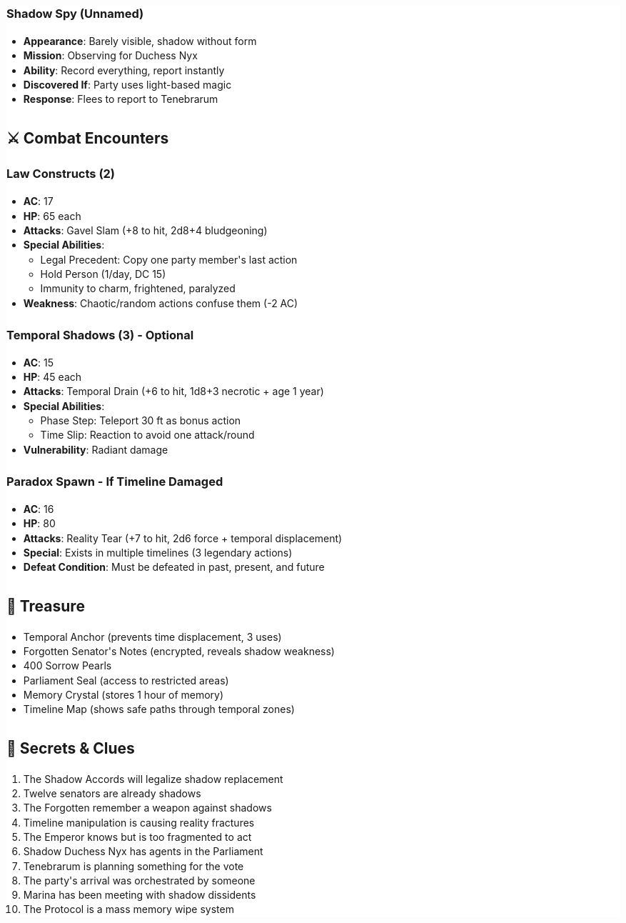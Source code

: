 ### Shadow Spy (Unnamed)
- **Appearance**: Barely visible, shadow without form
- **Mission**: Observing for Duchess Nyx
- **Ability**: Record everything, report instantly
- **Discovered If**: Party uses light-based magic
- **Response**: Flees to report to Tenebrarum

## ⚔️ Combat Encounters

### Law Constructs (2)
- **AC**: 17
- **HP**: 65 each
- **Attacks**: Gavel Slam (+8 to hit, 2d8+4 bludgeoning)
- **Special Abilities**:
  - Legal Precedent: Copy one party member's last action
  - Hold Person (1/day, DC 15)
  - Immunity to charm, frightened, paralyzed
- **Weakness**: Chaotic/random actions confuse them (-2 AC)

### Temporal Shadows (3) - Optional
- **AC**: 15
- **HP**: 45 each
- **Attacks**: Temporal Drain (+6 to hit, 1d8+3 necrotic + age 1 year)
- **Special Abilities**:
  - Phase Step: Teleport 30 ft as bonus action
  - Time Slip: Reaction to avoid one attack/round
- **Vulnerability**: Radiant damage

### Paradox Spawn - If Timeline Damaged
- **AC**: 16
- **HP**: 80
- **Attacks**: Reality Tear (+7 to hit, 2d6 force + temporal displacement)
- **Special**: Exists in multiple timelines (3 legendary actions)
- **Defeat Condition**: Must be defeated in past, present, and future

## 🏺 Treasure
- Temporal Anchor (prevents time displacement, 3 uses)
- Forgotten Senator's Notes (encrypted, reveals shadow weakness)
- 400 Sorrow Pearls
- Parliament Seal (access to restricted areas)
- Memory Crystal (stores 1 hour of memory)
- Timeline Map (shows safe paths through temporal zones)

## 🎯 Secrets & Clues
1. The Shadow Accords will legalize shadow replacement
2. Twelve senators are already shadows
3. The Forgotten remember a weapon against shadows
4. Timeline manipulation is causing reality fractures
5. The Emperor knows but is too fragmented to act
6. Shadow Duchess Nyx has agents in the Parliament
7. Tenebrarum is planning something for the vote
8. The party's arrival was orchestrated by someone
9. Marina has been meeting with shadow dissidents
10. The Protocol is a mass memory wipe system
